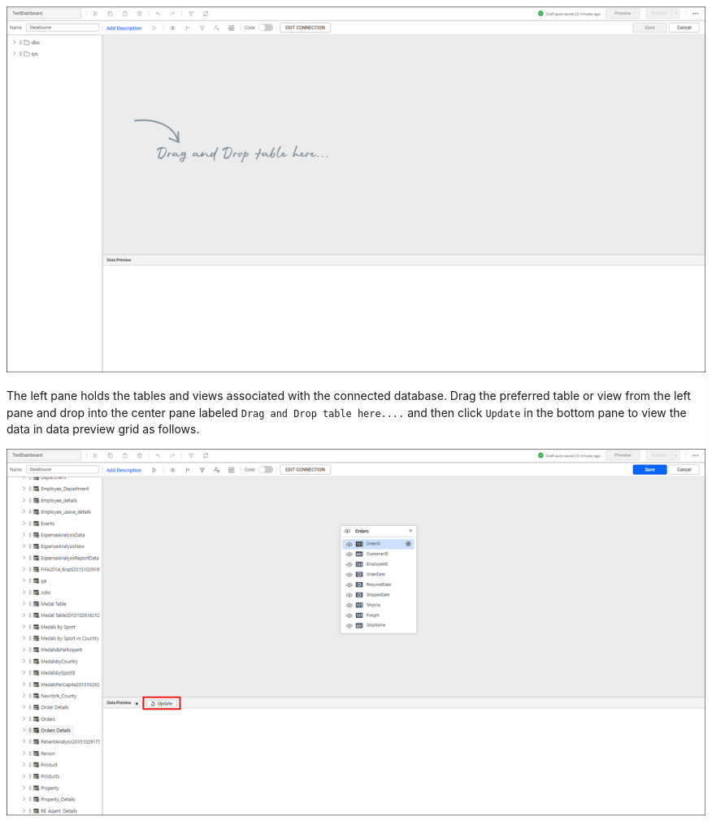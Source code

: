 ![tables and views for the connected database](/static/assets/embedded/getting-started/images/datadesignview.png)

The left pane holds the tables and views associated with the connected database. Drag the preferred table or view from the left pane and drop into the center pane labeled `Drag and Drop table here....` and then click `Update` in the bottom pane to view the data in data preview grid as follows.

![dropped table in canvas](/static/assets/embedded/getting-started/images/virtualtable.png)
